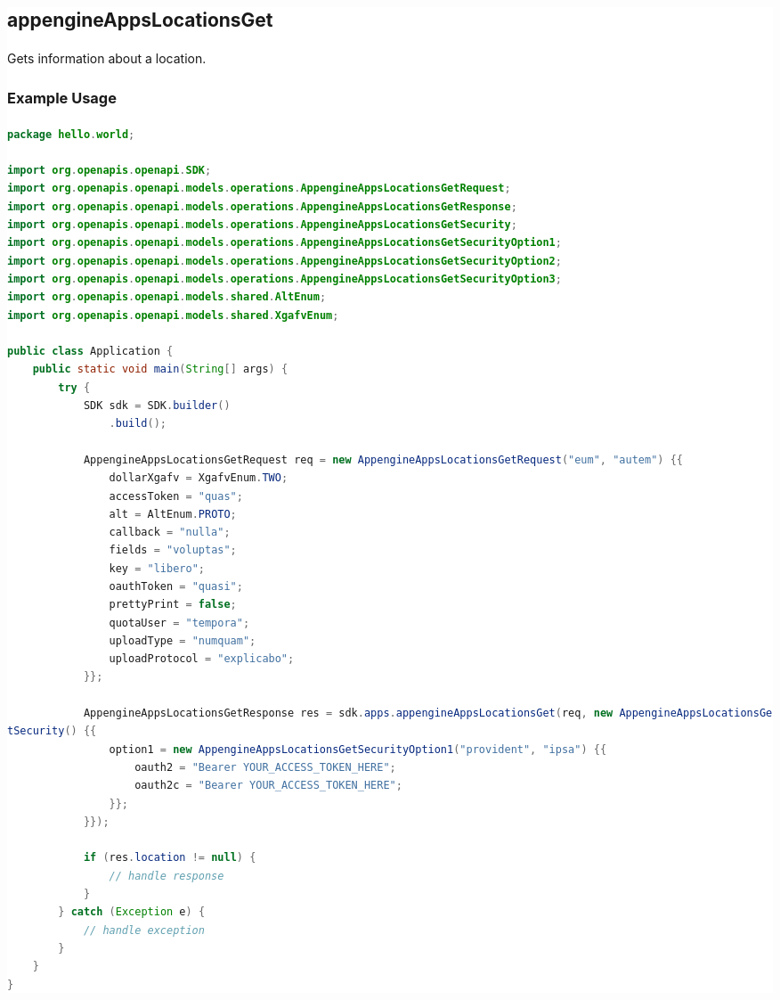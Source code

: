 ## appengineAppsLocationsGet

Gets information about a location.

### Example Usage

```java
package hello.world;

import org.openapis.openapi.SDK;
import org.openapis.openapi.models.operations.AppengineAppsLocationsGetRequest;
import org.openapis.openapi.models.operations.AppengineAppsLocationsGetResponse;
import org.openapis.openapi.models.operations.AppengineAppsLocationsGetSecurity;
import org.openapis.openapi.models.operations.AppengineAppsLocationsGetSecurityOption1;
import org.openapis.openapi.models.operations.AppengineAppsLocationsGetSecurityOption2;
import org.openapis.openapi.models.operations.AppengineAppsLocationsGetSecurityOption3;
import org.openapis.openapi.models.shared.AltEnum;
import org.openapis.openapi.models.shared.XgafvEnum;

public class Application {
    public static void main(String[] args) {
        try {
            SDK sdk = SDK.builder()
                .build();

            AppengineAppsLocationsGetRequest req = new AppengineAppsLocationsGetRequest("eum", "autem") {{
                dollarXgafv = XgafvEnum.TWO;
                accessToken = "quas";
                alt = AltEnum.PROTO;
                callback = "nulla";
                fields = "voluptas";
                key = "libero";
                oauthToken = "quasi";
                prettyPrint = false;
                quotaUser = "tempora";
                uploadType = "numquam";
                uploadProtocol = "explicabo";
            }};            

            AppengineAppsLocationsGetResponse res = sdk.apps.appengineAppsLocationsGet(req, new AppengineAppsLocationsGetSecurity() {{
                option1 = new AppengineAppsLocationsGetSecurityOption1("provident", "ipsa") {{
                    oauth2 = "Bearer YOUR_ACCESS_TOKEN_HERE";
                    oauth2c = "Bearer YOUR_ACCESS_TOKEN_HERE";
                }};
            }});

            if (res.location != null) {
                // handle response
            }
        } catch (Exception e) {
            // handle exception
        }
    }
}
```

